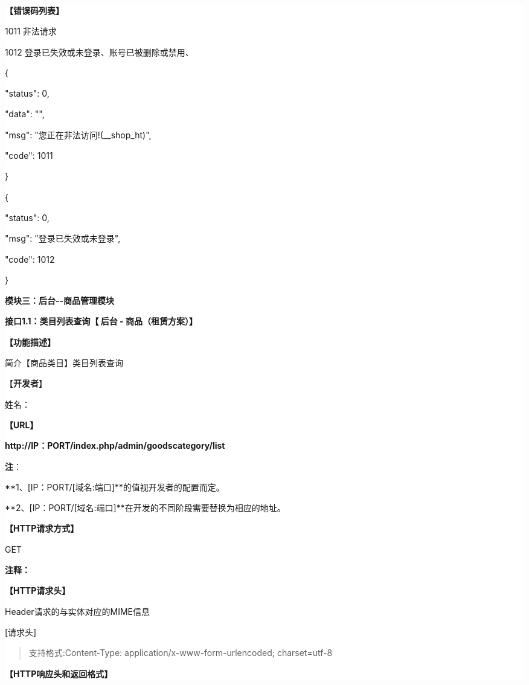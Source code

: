**【错误码列表】**

1011 非法请求

1012 登录已失效或未登录、账号已被删除或禁用、

{

"status": 0,

"data": "",

"msg": "您正在非法访问!(__shop_ht)",

"code": 1011

}

{

"status": 0,

"msg": "登录已失效或未登录",

"code": 1012

}

**模块三：后台--商品管理模块**

**接口1.1：类目列表查询【 后台 - 商品（租赁方案）】**

**【功能描述】**

简介【商品类目】类目列表查询

【**开发者**】

姓名：

**【URL】**

**http://IP：PORT/index.php/admin/goodscategory/list**

**注**：

**1、[IP：PORT/[域名:端口]**的值视开发者的配置而定。

**2、[IP：PORT/[域名:端口]**在开发的不同阶段需要替换为相应的地址。

**【HTTP请求方式】**

GET

**注释：**

**【HTTP请求头】**

Header请求的与实体对应的MIME信息

[请求头]

>   支持格式:Content-Type: application/x-www-form-urlencoded; charset=utf-8

**【HTTP响应头和返回格式】**
